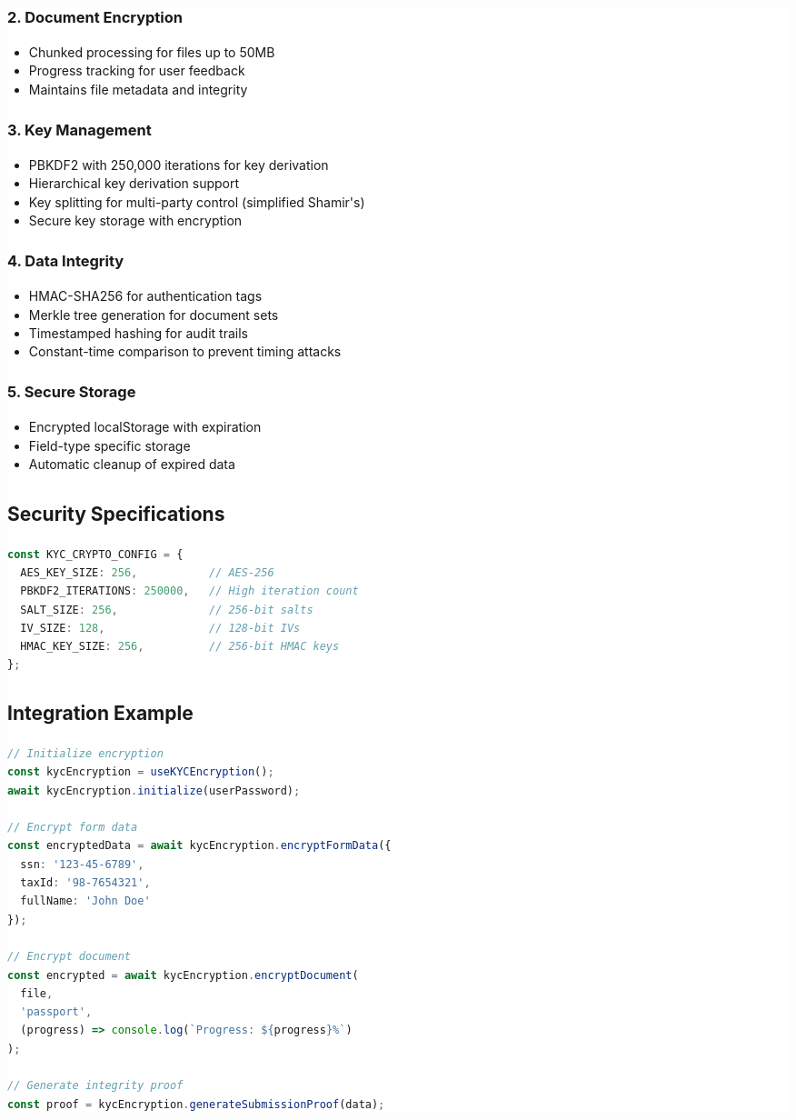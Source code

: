 ### 2. Document Encryption
- Chunked processing for files up to 50MB
- Progress tracking for user feedback
- Maintains file metadata and integrity

### 3. Key Management
- PBKDF2 with 250,000 iterations for key derivation
- Hierarchical key derivation support
- Key splitting for multi-party control (simplified Shamir's)
- Secure key storage with encryption

### 4. Data Integrity
- HMAC-SHA256 for authentication tags
- Merkle tree generation for document sets
- Timestamped hashing for audit trails
- Constant-time comparison to prevent timing attacks

### 5. Secure Storage
- Encrypted localStorage with expiration
- Field-type specific storage
- Automatic cleanup of expired data

## Security Specifications

```typescript
const KYC_CRYPTO_CONFIG = {
  AES_KEY_SIZE: 256,           // AES-256
  PBKDF2_ITERATIONS: 250000,   // High iteration count
  SALT_SIZE: 256,              // 256-bit salts
  IV_SIZE: 128,                // 128-bit IVs
  HMAC_KEY_SIZE: 256,          // 256-bit HMAC keys
};
```

## Integration Example

```typescript
// Initialize encryption
const kycEncryption = useKYCEncryption();
await kycEncryption.initialize(userPassword);

// Encrypt form data
const encryptedData = await kycEncryption.encryptFormData({
  ssn: '123-45-6789',
  taxId: '98-7654321',
  fullName: 'John Doe'
});

// Encrypt document
const encrypted = await kycEncryption.encryptDocument(
  file,
  'passport',
  (progress) => console.log(`Progress: ${progress}%`)
);

// Generate integrity proof
const proof = kycEncryption.generateSubmissionProof(data);
```

